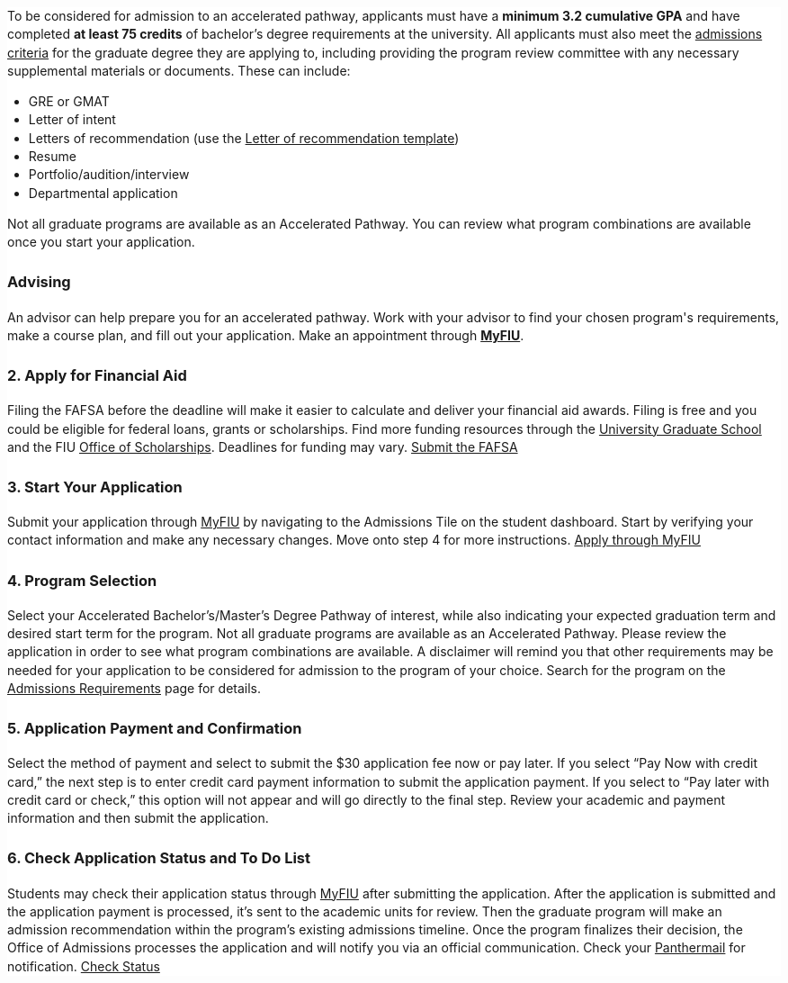 To be considered for admission to an accelerated pathway, applicants must have a **minimum 3.2 cumulative GPA** and have completed **at least 75 credits** of bachelor’s degree requirements at the university.
All applicants must also meet the [admissions criteria](https://admissions.fiu.edu/how-to-apply/graduate-applicant/admission-requirements/index.html) for the graduate degree they are applying to, including providing the program review committee with any necessary supplemental materials or documents. These can include:
  * GRE or GMAT
  * Letter of intent
  * Letters of recommendation (use the [Letter of recommendation template](https://admissions.fiu.edu/_assets/docs/letter-of-recommendation.pdf))
  * Resume
  * Portfolio/audition/interview
  * Departmental application


Not all graduate programs are available as an Accelerated Pathway. You can review what program combinations are available once you start your application.
### Advising
An advisor can help prepare you for an accelerated pathway. Work with your advisor to find your chosen program's requirements, make a course plan, and fill out your application. Make an appointment through **[MyFIU](https://my.fiu.edu)**.
### 2. Apply for Financial Aid
Filing the FAFSA before the deadline will make it easier to calculate and deliver your financial aid awards. Filing is free and you could be eligible for federal loans, grants or scholarships. Find more funding resources through the [University Graduate School](http://gradschool.fiu.edu/students/funding/) and the FIU [Office of Scholarships](https://onestop.fiu.edu/finances/types-of-aid/scholarships/find-scholarships/). Deadlines for funding may vary.
[Submit the FAFSA](https://onestop.fiu.edu/finances/applying-for-aid/submit-the-fafsa/)
### 3. Start Your Application
Submit your application through [MyFIU](https://my.fiu.edu/) by navigating to the Admissions Tile on the student dashboard. Start by verifying your contact information and make any necessary changes. Move onto step 4 for more instructions.
[Apply through MyFIU](https://my.fiu.edu/)
### 4. Program Selection
Select your Accelerated Bachelor’s/Master’s Degree Pathway of interest, while also indicating your expected graduation term and desired start term for the program. Not all graduate programs are available as an Accelerated Pathway. Please review the application in order to see what program combinations are available.
A disclaimer will remind you that other requirements may be needed for your application to be considered for admission to the program of your choice. Search for the program on the [Admissions Requirements](https://admissions.fiu.edu/how-to-apply/graduate-applicant/admission-requirements/index.html) page for details.
### 5. Application Payment and Confirmation
Select the method of payment and select to submit the $30 application fee now or pay later.
If you select “Pay Now with credit card,” the next step is to enter credit card payment information to submit the application payment. If you select to “Pay later with credit card or check,” this option will not appear and will go directly to the final step.
Review your academic and payment information and then submit the application. 
### 6. Check Application Status and To Do List
Students may check their application status through [MyFIU](https://my.fiu.edu/) after submitting the application.
After the application is submitted and the application payment is processed, it’s sent to the academic units for review. Then the graduate program will make an admission recommendation within the program’s existing admissions timeline. 
Once the program finalizes their decision, the Office of Admissions processes the application and will notify you via an official communication. Check your [Panthermail](https://accounts.google.com/signin/v2/identifier?continue=https%3A%2F%2Fmail.google.com%2Fmail%2F&ltmpl=default&hd=fiu.edu&service=mail&sacu=1&rip=1&flowName=GlifWebSignIn&flowEntry=ServiceLogin) for notification.
[Check Status](https://onestop.fiu.edu/admissions/application-status/)